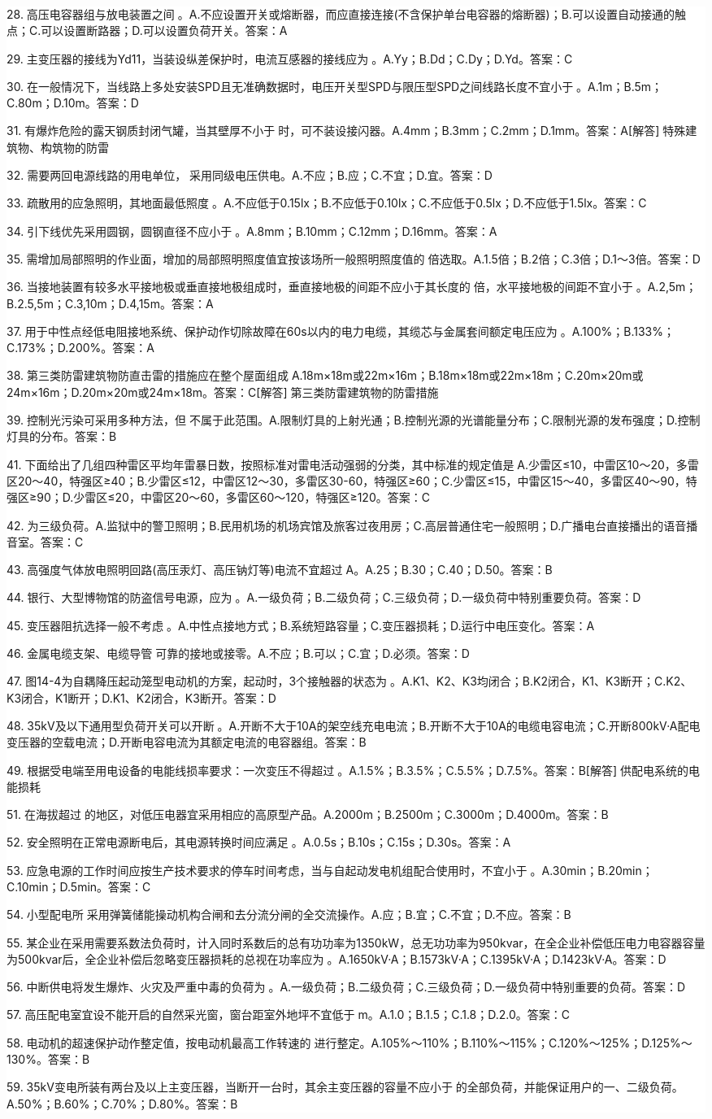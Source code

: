 28\. 高压电容器组与放电装置之间  。A.不应设置开关或熔断器，而应直接连接(不含保护单台电容器的熔断器)；B.可以设置自动接通的触点；C.可以设置断路器；D.可以设置负荷开关。答案：A

29\. 主变压器的接线为Yd11，当装设纵差保护时，电流互感器的接线应为  。A.Yy；B.Dd；C.Dy；D.Yd。答案：C

30\. 在一般情况下，当线路上多处安装SPD且无准确数据时，电压开关型SPD与限压型SPD之间线路长度不宜小于  。A.1m；B.5m；C.80m；D.10m。答案：D

31\. 有爆炸危险的露天钢质封闭气罐，当其壁厚不小于  时，可不装设接闪器。A.4mm；B.3mm；C.2mm；D.1mm。答案：A[解答] 特殊建筑物、构筑物的防雷

32\. 需要两回电源线路的用电单位，  采用同级电压供电。A.不应；B.应；C.不宜；D.宜。答案：D

33\. 疏散用的应急照明，其地面最低照度  。A.不应低于0.15lx；B.不应低于0.10lx；C.不应低于0.5lx；D.不应低于1.5lx。答案：C

34\. 引下线优先采用圆钢，圆钢直径不应小于  。A.8mm；B.10mm；C.12mm；D.16mm。答案：A

35\. 需增加局部照明的作业面，增加的局部照明照度值宜按该场所一般照明照度值的   倍选取。A.1.5倍；B.2倍；C.3倍；D.1～3倍。答案：D

36\. 当接地装置有较多水平接地极或垂直接地极组成时，垂直接地极的间距不应小于其长度的  倍，水平接地极的间距不宜小于  。A.2,5m；B.2.5,5m；C.3,10m；D.4,15m。答案：A

37\. 用于中性点经低电阻接地系统、保护动作切除故障在60s以内的电力电缆，其缆芯与金属套间额定电压应为  。A.100%；B.133%；C.173%；D.200%。答案：A

38\. 第三类防雷建筑物防直击雷的措施应在整个屋面组成  A.18m×18m或22m×16m；B.18m×18m或22m×18m；C.20m×20m或24m×16m；D.20m×20m或24m×18m。答案：C[解答] 第三类防雷建筑物的防雷措施

39\. 控制光污染可采用多种方法，但  不属于此范围。A.限制灯具的上射光通；B.控制光源的光谱能量分布；C.限制光源的发布强度；D.控制灯具的分布。答案：B

41\. 下面给出了几组四种雷区平均年雷暴日数，按照标准对雷电活动强弱的分类，其中标准的规定值是  A.少雷区≤10，中雷区10～20，多雷区20～40，特强区≥40；B.少雷区≤12，中雷区12～30，多雷区30-60，特强区≥60；C.少雷区≤15，中雷区15～40，多雷区40～90，特强区≥90；D.少雷区≤20，中雷区20～60，多雷区60～120，特强区≥120。答案：C

42\.   为三级负荷。A.监狱中的警卫照明；B.民用机场的机场宾馆及旅客过夜用房；C.高层普通住宅一般照明；D.广播电台直接播出的语音播音室。答案：C

43\. 高强度气体放电照明回路(高压汞灯、高压钠灯等)电流不宜超过  A。A.25；B.30；C.40；D.50。答案：B

44\. 银行、大型博物馆的防盗信号电源，应为  。A.一级负荷；B.二级负荷；C.三级负荷；D.一级负荷中特别重要负荷。答案：D

45\. 变压器阻抗选择一般不考虑  。A.中性点接地方式；B.系统短路容量；C.变压器损耗；D.运行中电压变化。答案：A

46\. 金属电缆支架、电缆导管  可靠的接地或接零。A.不应；B.可以；C.宜；D.必须。答案：D

47\. 图14-4为自耦降压起动笼型电动机的方案，起动时，3个接触器的状态为  。A.K1、K2、K3均闭合；B.K2闭合，K1、K3断开；C.K2、K3闭合，K1断开；D.K1、K2闭合，K3断开。答案：D

48\. 35kV及以下通用型负荷开关可以开断  。A.开断不大于10A的架空线充电电流；B.开断不大于10A的电缆电容电流；C.开断800kV·A配电变压器的空载电流；D.开断电容电流为其额定电流的电容器组。答案：B

49\. 根据受电端至用电设备的电能线损率要求：一次变压不得超过  。A.1.5%；B.3.5%；C.5.5%；D.7.5%。答案：B[解答] 供配电系统的电能损耗

51\. 在海拔超过  的地区，对低压电器宜采用相应的高原型产品。A.2000m；B.2500m；C.3000m；D.4000m。答案：B

52\. 安全照明在正常电源断电后，其电源转换时间应满足  。A.0.5s；B.10s；C.15s；D.30s。答案：A

53\. 应急电源的工作时间应按生产技术要求的停车时间考虑，当与自起动发电机组配合使用时，不宜小于  。A.30min；B.20min；C.10min；D.5min。答案：C

54\. 小型配电所  采用弹簧储能操动机构合闸和去分流分闸的全交流操作。A.应；B.宜；C.不宜；D.不应。答案：B

55\. 某企业在采用需要系数法负荷时，计入同时系数后的总有功功率为1350kW，总无功功率为950kvar，在全企业补偿低压电力电容器容量为500kvar后，全企业补偿后忽略变压器损耗的总视在功率应为  。A.1650kV·A；B.1573kV·A；C.1395kV·A；D.1423kV·A。答案：D

56\. 中断供电将发生爆炸、火灾及严重中毒的负荷为  。A.一级负荷；B.二级负荷；C.三级负荷；D.一级负荷中特别重要的负荷。答案：D

57\. 高压配电室宜设不能开启的自然采光窗，窗台距室外地坪不宜低于  m。A.1.0；B.1.5；C.1.8；D.2.0。答案：C

58\. 电动机的超速保护动作整定值，按电动机最高工作转速的  进行整定。A.105%～110%；B.110%～115%；C.120%～125%；D.125%～130%。答案：B

59\. 35kV变电所装有两台及以上主变压器，当断开一台时，其余主变压器的容量不应小于  的全部负荷，并能保证用户的一、二级负荷。A.50%；B.60%；C.70%；D.80%。答案：B
